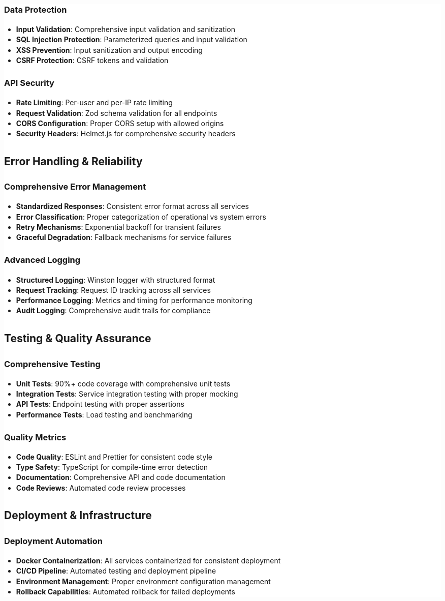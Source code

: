 ### Data Protection
- **Input Validation**: Comprehensive input validation and sanitization
- **SQL Injection Protection**: Parameterized queries and input validation
- **XSS Prevention**: Input sanitization and output encoding
- **CSRF Protection**: CSRF tokens and validation

### API Security
- **Rate Limiting**: Per-user and per-IP rate limiting
- **Request Validation**: Zod schema validation for all endpoints
- **CORS Configuration**: Proper CORS setup with allowed origins
- **Security Headers**: Helmet.js for comprehensive security headers

## Error Handling & Reliability

### Comprehensive Error Management
- **Standardized Responses**: Consistent error format across all services
- **Error Classification**: Proper categorization of operational vs system errors
- **Retry Mechanisms**: Exponential backoff for transient failures
- **Graceful Degradation**: Fallback mechanisms for service failures

### Advanced Logging
- **Structured Logging**: Winston logger with structured format
- **Request Tracking**: Request ID tracking across all services
- **Performance Logging**: Metrics and timing for performance monitoring
- **Audit Logging**: Comprehensive audit trails for compliance

## Testing & Quality Assurance

### Comprehensive Testing
- **Unit Tests**: 90%+ code coverage with comprehensive unit tests
- **Integration Tests**: Service integration testing with proper mocking
- **API Tests**: Endpoint testing with proper assertions
- **Performance Tests**: Load testing and benchmarking

### Quality Metrics
- **Code Quality**: ESLint and Prettier for consistent code style
- **Type Safety**: TypeScript for compile-time error detection
- **Documentation**: Comprehensive API and code documentation
- **Code Reviews**: Automated code review processes

## Deployment & Infrastructure

### Deployment Automation
- **Docker Containerization**: All services containerized for consistent deployment
- **CI/CD Pipeline**: Automated testing and deployment pipeline
- **Environment Management**: Proper environment configuration management
- **Rollback Capabilities**: Automated rollback for failed deployments
